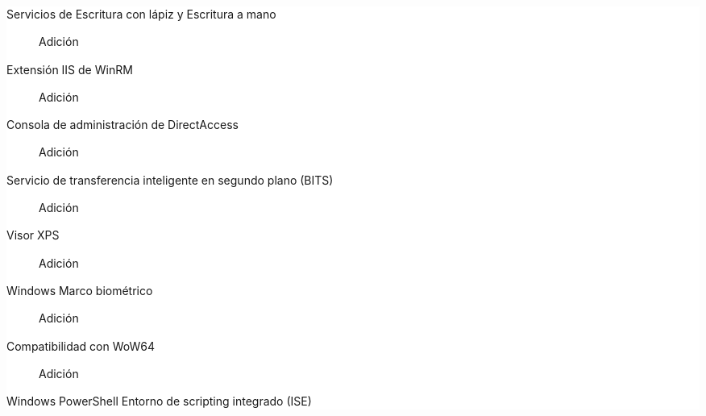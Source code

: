 <span id="Ink_and_Handwriting_Services"></span><span id="ink_and_handwriting_services"></span><span id="INK_AND_HANDWRITING_SERVICES"></span>Servicios de Escritura con lápiz y Escritura a mano
</dt> <dd>

Adición

</dd> <dt>

<span id="WinRM_IIS_Extension"></span><span id="winrm_iis_extension"></span><span id="WINRM_IIS_EXTENSION"></span>Extensión IIS de WinRM
</dt> <dd>

Adición

</dd> <dt>

<span id="DirectAccess_Management_Console"></span><span id="directaccess_management_console"></span><span id="DIRECTACCESS_MANAGEMENT_CONSOLE"></span>Consola de administración de DirectAccess
</dt> <dd>

Adición

</dd> <dt>

<span id="Background_Intelligent_Transfer_Service__BITS_"></span><span id="background_intelligent_transfer_service__bits_"></span><span id="BACKGROUND_INTELLIGENT_TRANSFER_SERVICE__BITS_"></span>Servicio de transferencia inteligente en segundo plano (BITS)
</dt> <dd>

Adición

</dd> <dt>

<span id="XPS_Viewer"></span><span id="xps_viewer"></span><span id="XPS_VIEWER"></span>Visor XPS
</dt> <dd>

Adición

</dd> <dt>

<span id="Windows_Biometric_Framework"></span><span id="windows_biometric_framework"></span><span id="WINDOWS_BIOMETRIC_FRAMEWORK"></span>Windows Marco biométrico
</dt> <dd>

Adición

</dd> <dt>

<span id="WoW64_Support"></span><span id="wow64_support"></span><span id="WOW64_SUPPORT"></span>Compatibilidad con WoW64
</dt> <dd>

Adición

</dd> <dt>

<span id="Windows_PowerShell_Integrated_Scripting_Environment__ISE_"></span><span id="windows_powershell_integrated_scripting_environment__ise_"></span><span id="WINDOWS_POWERSHELL_INTEGRATED_SCRIPTING_ENVIRONMENT__ISE_"></span>Windows PowerShell Entorno de scripting integrado (ISE)
</dt> <dd>
